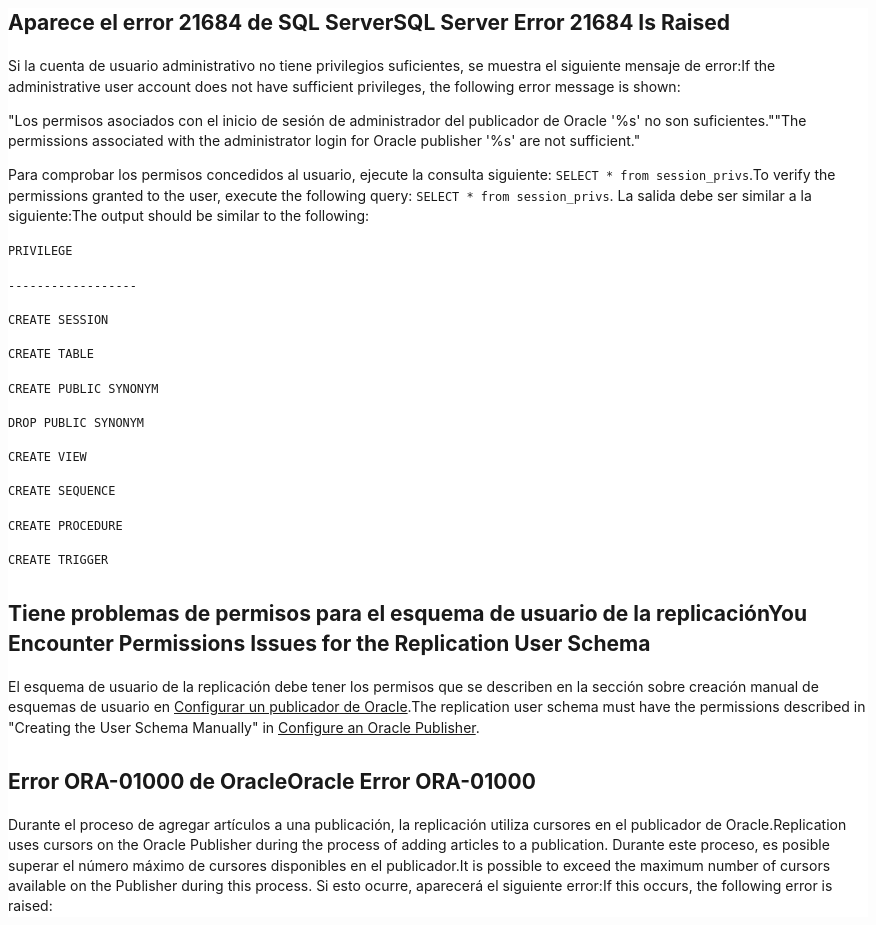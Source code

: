 ## <a name="sql-server-error-21684-is-raised"></a><span data-ttu-id="e2638-228">Aparece el error 21684 de SQL Server</span><span class="sxs-lookup"><span data-stu-id="e2638-228">SQL Server Error 21684 Is Raised</span></span>  
 <span data-ttu-id="e2638-229">Si la cuenta de usuario administrativo no tiene privilegios suficientes, se muestra el siguiente mensaje de error:</span><span class="sxs-lookup"><span data-stu-id="e2638-229">If the administrative user account does not have sufficient privileges, the following error message is shown:</span></span>  
  
 <span data-ttu-id="e2638-230">"Los permisos asociados con el inicio de sesión de administrador del publicador de Oracle '%s' no son suficientes."</span><span class="sxs-lookup"><span data-stu-id="e2638-230">"The permissions associated with the administrator login for Oracle publisher '%s' are not sufficient."</span></span>  
  
 <span data-ttu-id="e2638-231">Para comprobar los permisos concedidos al usuario, ejecute la consulta siguiente: `SELECT * from session_privs`.</span><span class="sxs-lookup"><span data-stu-id="e2638-231">To verify the permissions granted to the user, execute the following query: `SELECT * from session_privs`.</span></span> <span data-ttu-id="e2638-232">La salida debe ser similar a la siguiente:</span><span class="sxs-lookup"><span data-stu-id="e2638-232">The output should be similar to the following:</span></span>  
  
 `PRIVILEGE`  
  
 `------------------`  
  
 `CREATE SESSION`  
  
 `CREATE TABLE`  
  
 `CREATE PUBLIC SYNONYM`  
  
 `DROP PUBLIC SYNONYM`  
  
 `CREATE VIEW`  
  
 `CREATE SEQUENCE`  
  
 `CREATE PROCEDURE`  
  
 `CREATE TRIGGER`  
  
## <a name="you-encounter-permissions-issues-for-the-replication-user-schema"></a><span data-ttu-id="e2638-233">Tiene problemas de permisos para el esquema de usuario de la replicación</span><span class="sxs-lookup"><span data-stu-id="e2638-233">You Encounter Permissions Issues for the Replication User Schema</span></span>  
 <span data-ttu-id="e2638-234">El esquema de usuario de la replicación debe tener los permisos que se describen en la sección sobre creación manual de esquemas de usuario en [Configurar un publicador de Oracle](configure-an-oracle-publisher.md).</span><span class="sxs-lookup"><span data-stu-id="e2638-234">The replication user schema must have the permissions described in "Creating the User Schema Manually" in [Configure an Oracle Publisher](configure-an-oracle-publisher.md).</span></span>  
  
## <a name="oracle-error-ora-01000"></a><span data-ttu-id="e2638-235">Error ORA-01000 de Oracle</span><span class="sxs-lookup"><span data-stu-id="e2638-235">Oracle Error ORA-01000</span></span>  
 <span data-ttu-id="e2638-236">Durante el proceso de agregar artículos a una publicación, la replicación utiliza cursores en el publicador de Oracle.</span><span class="sxs-lookup"><span data-stu-id="e2638-236">Replication uses cursors on the Oracle Publisher during the process of adding articles to a publication.</span></span> <span data-ttu-id="e2638-237">Durante este proceso, es posible superar el número máximo de cursores disponibles en el publicador.</span><span class="sxs-lookup"><span data-stu-id="e2638-237">It is possible to exceed the maximum number of cursors available on the Publisher during this process.</span></span> <span data-ttu-id="e2638-238">Si esto ocurre, aparecerá el siguiente error:</span><span class="sxs-lookup"><span data-stu-id="e2638-238">If this occurs, the following error is raised:</span></span>  
  